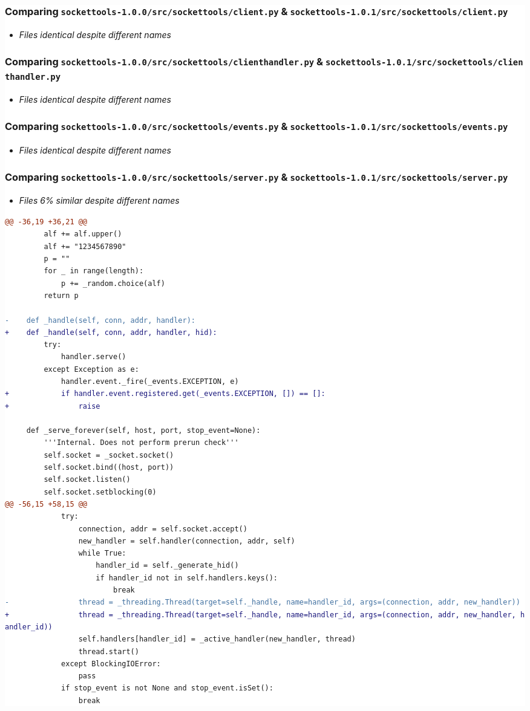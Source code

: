 ### Comparing `sockettools-1.0.0/src/sockettools/client.py` & `sockettools-1.0.1/src/sockettools/client.py`

 * *Files identical despite different names*

### Comparing `sockettools-1.0.0/src/sockettools/clienthandler.py` & `sockettools-1.0.1/src/sockettools/clienthandler.py`

 * *Files identical despite different names*

### Comparing `sockettools-1.0.0/src/sockettools/events.py` & `sockettools-1.0.1/src/sockettools/events.py`

 * *Files identical despite different names*

### Comparing `sockettools-1.0.0/src/sockettools/server.py` & `sockettools-1.0.1/src/sockettools/server.py`

 * *Files 6% similar despite different names*

```diff
@@ -36,19 +36,21 @@
         alf += alf.upper()
         alf += "1234567890"
         p = ""
         for _ in range(length):
             p += _random.choice(alf)
         return p
     
-    def _handle(self, conn, addr, handler):
+    def _handle(self, conn, addr, handler, hid):
         try:
             handler.serve()
         except Exception as e:
             handler.event._fire(_events.EXCEPTION, e)
+            if handler.event.registered.get(_events.EXCEPTION, []) == []:
+                raise
 
     def _serve_forever(self, host, port, stop_event=None):
         '''Internal. Does not perform prerun check'''
         self.socket = _socket.socket()
         self.socket.bind((host, port))
         self.socket.listen()
         self.socket.setblocking(0)
@@ -56,15 +58,15 @@
             try:
                 connection, addr = self.socket.accept()
                 new_handler = self.handler(connection, addr, self)
                 while True:
                     handler_id = self._generate_hid()
                     if handler_id not in self.handlers.keys():
                         break
-                thread = _threading.Thread(target=self._handle, name=handler_id, args=(connection, addr, new_handler))
+                thread = _threading.Thread(target=self._handle, name=handler_id, args=(connection, addr, new_handler, handler_id))
                 self.handlers[handler_id] = _active_handler(new_handler, thread)
                 thread.start()
             except BlockingIOError:
                 pass
             if stop_event is not None and stop_event.isSet():
                 break
```
